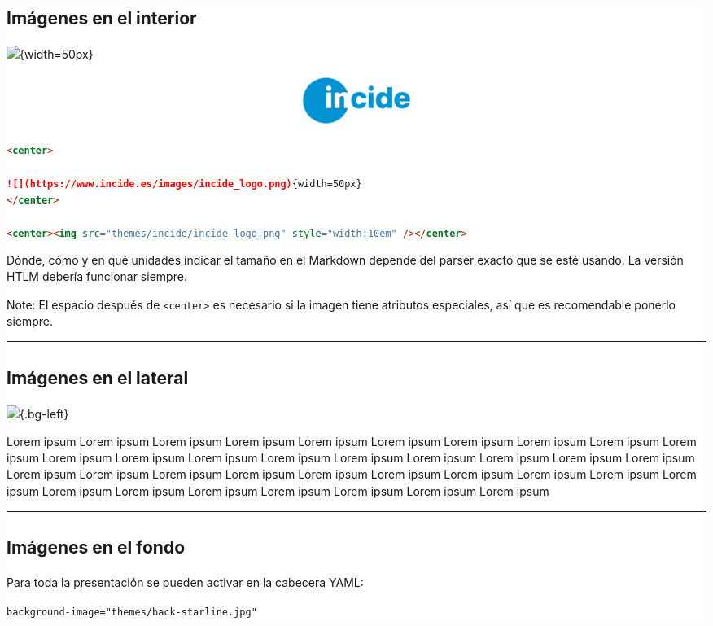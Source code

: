 
## Imágenes en el interior

![](https://www.incide.es/images/incide_logo.png){width=50px}

<center><img src="themes/incide/incide_logo.png" style="width:10em" /></center>

```markdown
<center>

![](https://www.incide.es/images/incide_logo.png){width=50px}
</center>

<center><img src="themes/incide/incide_logo.png" style="width:10em" /></center>
```

Dónde, cómo y en qué unidades indicar el tamaño en el Markdown depende del parser exacto que se esté usando. La versión HTLM debería funcionar siempre.

Note:
El espacio después de `<center>` es necesario si la imagen tiene atributos especiales, así que es recomendable ponerlo siempre.

---

## Imágenes en el lateral

![](https://picsum.photos/720?image=3){.bg-left}

Lorem ipsum Lorem ipsum Lorem ipsum Lorem ipsum Lorem ipsum Lorem ipsum Lorem ipsum Lorem ipsum Lorem ipsum Lorem ipsum Lorem ipsum Lorem ipsum Lorem ipsum Lorem ipsum Lorem ipsum Lorem ipsum Lorem ipsum Lorem ipsum Lorem ipsum Lorem ipsum Lorem ipsum Lorem ipsum Lorem ipsum Lorem ipsum Lorem ipsum Lorem ipsum Lorem ipsum Lorem ipsum Lorem ipsum Lorem ipsum Lorem ipsum Lorem ipsum Lorem ipsum Lorem ipsum Lorem ipsum Lorem ipsum 

---

## Imágenes en el fondo



Para toda la presentación se pueden activar en la cabecera YAML:

```
background-image="themes/back-starline.jpg"
```
